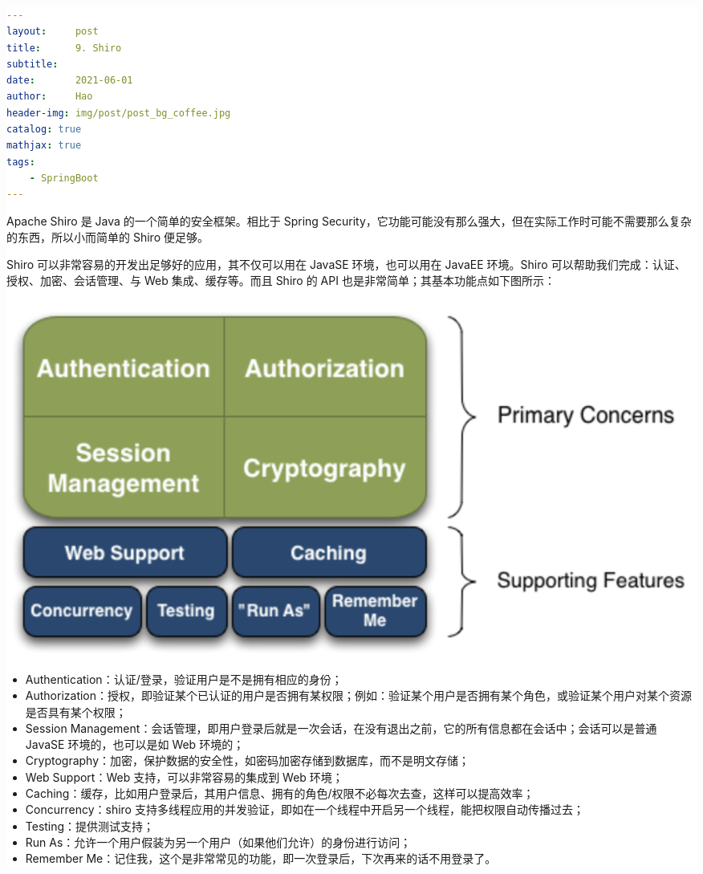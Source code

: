 ```yaml
---
layout:     post
title:      9. Shiro
subtitle:   
date:       2021-06-01
author:     Hao
header-img: img/post/post_bg_coffee.jpg
catalog: true
mathjax: true
tags:
    - SpringBoot
---
```


Apache Shiro 是 Java 的一个简单的安全框架。相比于 Spring Security，它功能可能没有那么强大，但在实际工作时可能不需要那么复杂的东西，所以小而简单的 Shiro 便足够。

Shiro 可以非常容易的开发出足够好的应用，其不仅可以用在 JavaSE 环境，也可以用在 JavaEE 环境。Shiro 可以帮助我们完成：认证、授权、加密、会话管理、与 Web 集成、缓存等。而且 Shiro 的 API 也是非常简单；其基本功能点如下图所示：

![img](/img/post/Shiro/shiro_func.png)

+ Authentication：认证/登录，验证用户是不是拥有相应的身份；
+ Authorization：授权，即验证某个已认证的用户是否拥有某权限；例如：验证某个用户是否拥有某个角色，或验证某个用户对某个资源是否具有某个权限；
+ Session Management：会话管理，即用户登录后就是一次会话，在没有退出之前，它的所有信息都在会话中；会话可以是普通 JavaSE 环境的，也可以是如 Web 环境的；
+ Cryptography：加密，保护数据的安全性，如密码加密存储到数据库，而不是明文存储；
+ Web Support：Web 支持，可以非常容易的集成到 Web 环境；
+ Caching：缓存，比如用户登录后，其用户信息、拥有的角色/权限不必每次去查，这样可以提高效率；
+ Concurrency：shiro 支持多线程应用的并发验证，即如在一个线程中开启另一个线程，能把权限自动传播过去；
+ Testing：提供测试支持；
+ Run As：允许一个用户假装为另一个用户（如果他们允许）的身份进行访问；
+ Remember Me：记住我，这个是非常常见的功能，即一次登录后，下次再来的话不用登录了。
